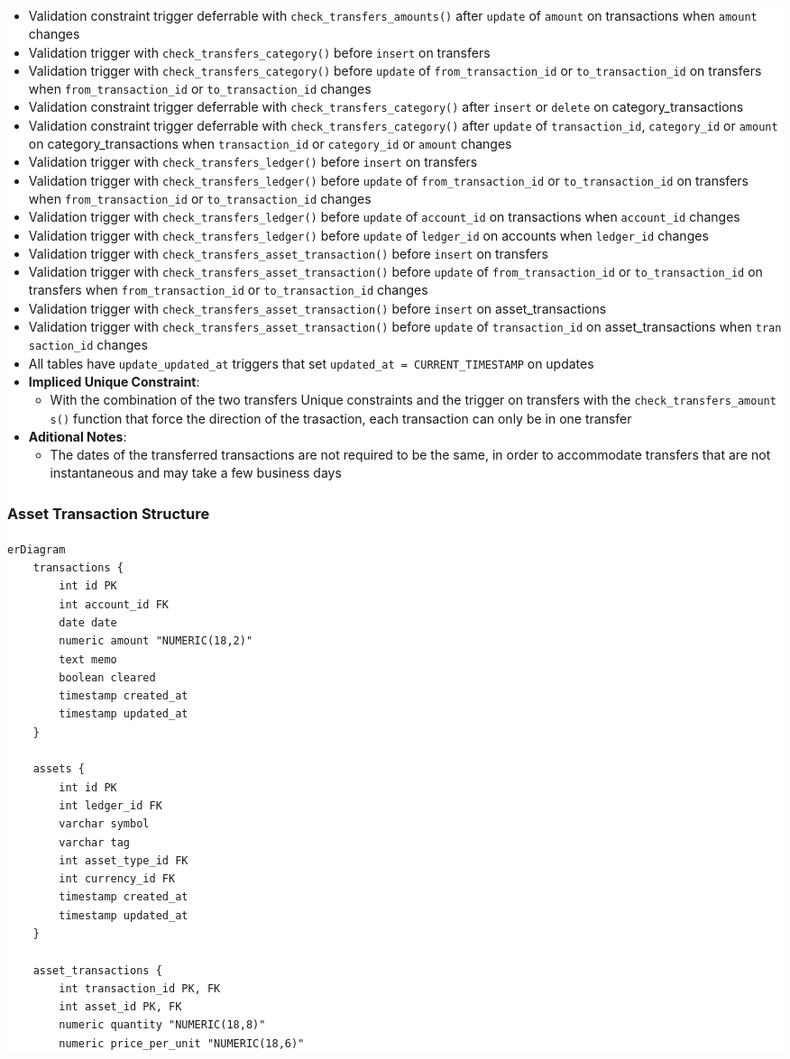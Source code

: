   - Validation constraint trigger deferrable with `check_transfers_amounts()` after `update` of `amount` on transactions when `amount` changes
  - Validation trigger with `check_transfers_category()` before `insert` on transfers
  - Validation trigger with `check_transfers_category()` before `update` of `from_transaction_id` or `to_transaction_id` on transfers when `from_transaction_id` or `to_transaction_id` changes
  - Validation constraint trigger deferrable with `check_transfers_category()` after `insert` or `delete` on category_transactions
  - Validation constraint trigger deferrable with `check_transfers_category()` after `update` of `transaction_id`, `category_id` or `amount` on category_transactions when `transaction_id` or `category_id` or `amount` changes
  - Validation trigger with `check_transfers_ledger()` before `insert` on transfers
  - Validation trigger with `check_transfers_ledger()` before `update` of `from_transaction_id` or `to_transaction_id` on transfers when `from_transaction_id` or `to_transaction_id` changes
  - Validation trigger with `check_transfers_ledger()` before `update` of `account_id` on transactions when `account_id` changes
  - Validation trigger with `check_transfers_ledger()` before `update` of `ledger_id` on accounts when `ledger_id` changes
  - Validation trigger with `check_transfers_asset_transaction()` before `insert` on transfers
  - Validation trigger with `check_transfers_asset_transaction()` before `update` of `from_transaction_id` or `to_transaction_id` on transfers when `from_transaction_id` or `to_transaction_id` changes
  - Validation trigger with `check_transfers_asset_transaction()` before `insert` on asset_transactions
  - Validation trigger with `check_transfers_asset_transaction()` before `update` of `transaction_id` on asset_transactions when `transaction_id` changes
  - All tables have `update_updated_at` triggers that set `updated_at = CURRENT_TIMESTAMP` on updates
- **Impliced Unique Constraint**:
  - With the combination of the two transfers Unique constraints and the trigger on transfers with the `check_transfers_amounts()` function that force the direction of the trasaction, each transaction can only be in one transfer
- **Aditional Notes**:
  - The dates of the transferred transactions are not required to be the same, in order to accommodate transfers that are not instantaneous and may take a few business days

### Asset Transaction Structure

```mermaid
erDiagram
    transactions {
        int id PK
        int account_id FK
        date date
        numeric amount "NUMERIC(18,2)"
        text memo
        boolean cleared
        timestamp created_at
        timestamp updated_at
    }

    assets {
        int id PK
        int ledger_id FK
        varchar symbol
        varchar tag
        int asset_type_id FK
        int currency_id FK
        timestamp created_at
        timestamp updated_at
    }

    asset_transactions {
        int transaction_id PK, FK
        int asset_id PK, FK
        numeric quantity "NUMERIC(18,8)"
        numeric price_per_unit "NUMERIC(18,6)"
```